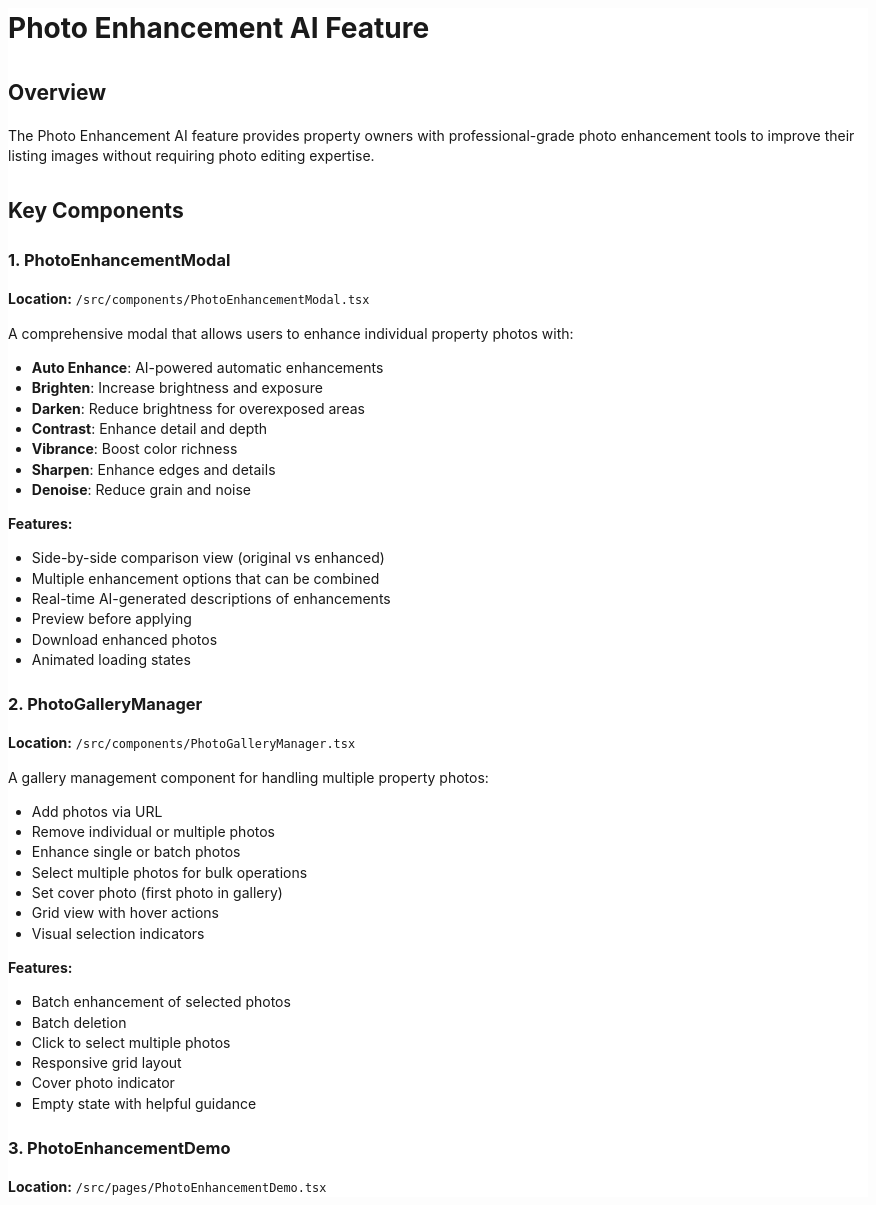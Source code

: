 # Photo Enhancement AI Feature

## Overview
The Photo Enhancement AI feature provides property owners with professional-grade photo enhancement tools to improve their listing images without requiring photo editing expertise.

## Key Components

### 1. PhotoEnhancementModal
**Location:** `/src/components/PhotoEnhancementModal.tsx`

A comprehensive modal that allows users to enhance individual property photos with:
- **Auto Enhance**: AI-powered automatic enhancements
- **Brighten**: Increase brightness and exposure
- **Darken**: Reduce brightness for overexposed areas
- **Contrast**: Enhance detail and depth
- **Vibrance**: Boost color richness
- **Sharpen**: Enhance edges and details
- **Denoise**: Reduce grain and noise

**Features:**
- Side-by-side comparison view (original vs enhanced)
- Multiple enhancement options that can be combined
- Real-time AI-generated descriptions of enhancements
- Preview before applying
- Download enhanced photos
- Animated loading states

### 2. PhotoGalleryManager
**Location:** `/src/components/PhotoGalleryManager.tsx`

A gallery management component for handling multiple property photos:
- Add photos via URL
- Remove individual or multiple photos
- Enhance single or batch photos
- Select multiple photos for bulk operations
- Set cover photo (first photo in gallery)
- Grid view with hover actions
- Visual selection indicators

**Features:**
- Batch enhancement of selected photos
- Batch deletion
- Click to select multiple photos
- Responsive grid layout
- Cover photo indicator
- Empty state with helpful guidance

### 3. PhotoEnhancementDemo
**Location:** `/src/pages/PhotoEnhancementDemo.tsx`
